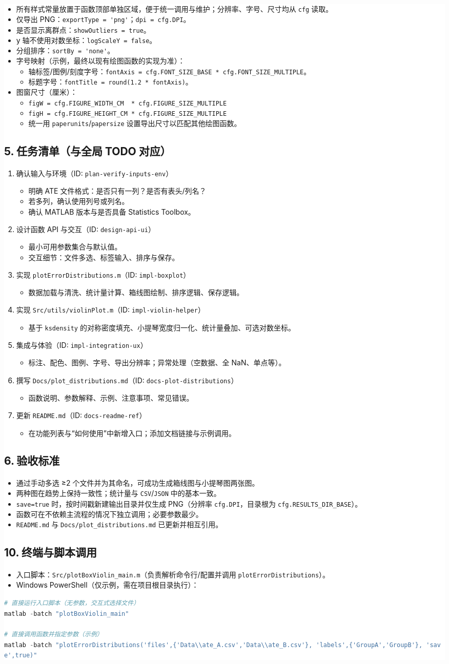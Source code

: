 - 所有样式常量放置于函数顶部单独区域，便于统一调用与维护；分辨率、字号、尺寸均从 `cfg` 读取。
- 仅导出 PNG：`exportType = 'png'`；`dpi = cfg.DPI`。
- 是否显示离群点：`showOutliers = true`。
- y 轴不使用对数坐标：`logScaleY = false`。
- 分组排序：`sortBy = 'none'`。
- 字号映射（示例，最终以现有绘图函数的实现为准）：
  - 轴标签/图例/刻度字号：`fontAxis = cfg.FONT_SIZE_BASE * cfg.FONT_SIZE_MULTIPLE`。
  - 标题字号：`fontTitle = round(1.2 * fontAxis)`。
- 图窗尺寸（厘米）：
  - `figW = cfg.FIGURE_WIDTH_CM  * cfg.FIGURE_SIZE_MULTIPLE`
  - `figH = cfg.FIGURE_HEIGHT_CM * cfg.FIGURE_SIZE_MULTIPLE`
  - 统一用 `paperunits`/`papersize` 设置导出尺寸以匹配其他绘图函数。

## 5. 任务清单（与全局 TODO 对应）

1) 确认输入与环境（ID: `plan-verify-inputs-env`）
   - 明确 ATE 文件格式：是否只有一列？是否有表头/列名？
   - 若多列，确认使用列号或列名。
   - 确认 MATLAB 版本与是否具备 Statistics Toolbox。

2) 设计函数 API 与交互（ID: `design-api-ui`）
   - 最小可用参数集合与默认值。
   - 交互细节：文件多选、标签输入、排序与保存。

3) 实现 `plotErrorDistributions.m`（ID: `impl-boxplot`）
   - 数据加载与清洗、统计量计算、箱线图绘制、排序逻辑、保存逻辑。

4) 实现 `Src/utils/violinPlot.m`（ID: `impl-violin-helper`）
   - 基于 `ksdensity` 的对称密度填充、小提琴宽度归一化、统计量叠加、可选对数坐标。

5) 集成与体验（ID: `impl-integration-ux`）
   - 标注、配色、图例、字号、导出分辨率；异常处理（空数据、全 NaN、单点等）。

6) 撰写 `Docs/plot_distributions.md`（ID: `docs-plot-distributions`）
   - 函数说明、参数解释、示例、注意事项、常见错误。

7) 更新 `README.md`（ID: `docs-readme-ref`）
   - 在功能列表与“如何使用”中新增入口；添加文档链接与示例调用。

## 6. 验收标准

- 通过手动多选 ≥2 个文件并为其命名，可成功生成箱线图与小提琴图两张图。
- 两种图在趋势上保持一致性；统计量与 `CSV`/`JSON` 中的基本一致。
- `save=true` 时，按时间戳新建输出目录并仅生成 PNG（分辨率 `cfg.DPI`，目录根为 `cfg.RESULTS_DIR_BASE`）。
- 函数可在不依赖主流程的情况下独立调用；必要参数最少。
- `README.md` 与 `Docs/plot_distributions.md` 已更新并相互引用。

## 10. 终端与脚本调用

- 入口脚本：`Src/plotBoxViolin_main.m`（负责解析命令行/配置并调用 `plotErrorDistributions`）。
- Windows PowerShell（仅示例，需在项目根目录执行）：

```powershell
# 直接运行入口脚本（无参数，交互式选择文件）
matlab -batch "plotBoxViolin_main"

# 直接调用函数并指定参数（示例）
matlab -batch "plotErrorDistributions('files',{'Data\\ate_A.csv','Data\\ate_B.csv'}, 'labels',{'GroupA','GroupB'}, 'save',true)"
```
